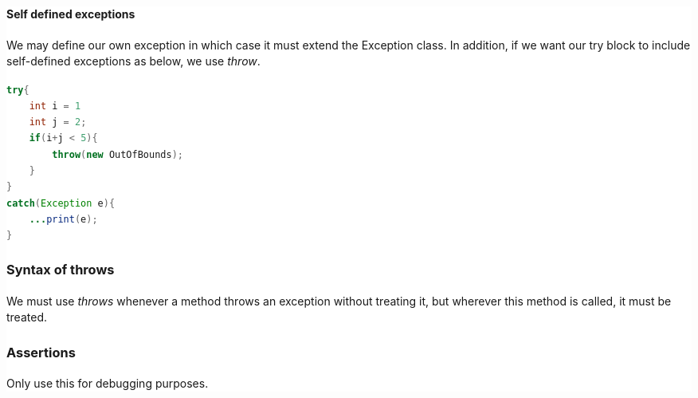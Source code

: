 #### Self defined exceptions

We may define our own exception in which case it must extend the Exception class. In addition, if we want our try block to include self-defined exceptions as below, we use *throw*. 

``` java
try{
    int i = 1
    int j = 2;
    if(i+j < 5){
        throw(new OutOfBounds); 
    }
}
catch(Exception e){
    ...print(e); 
}
```

### Syntax of throws 

We must use *throws* whenever a method throws an exception without treating it, but wherever this method is called, it must be treated.

### Assertions

Only use this for debugging purposes. 























   























